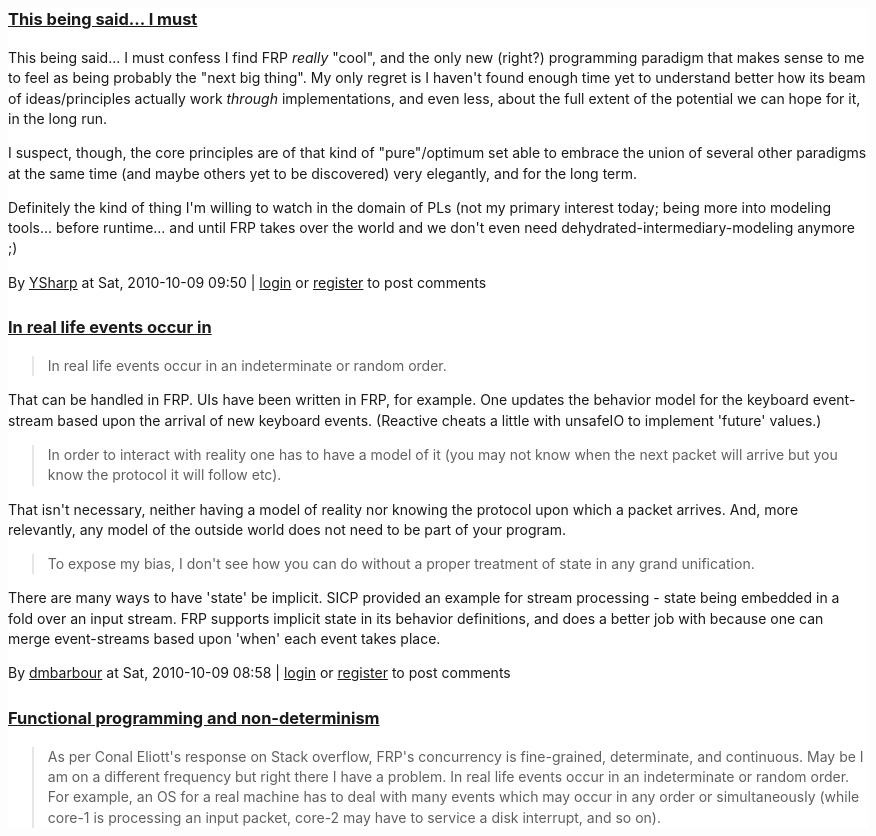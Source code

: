 ### [This being said... I must](node/4099#comment-62146)

This being said... I must confess I find FRP *really* "cool", and the
only new (right?) programming paradigm that makes sense to me to feel as
being probably the "next big thing". My only regret is I haven't found
enough time yet to understand better how its beam of ideas/principles
actually work *through* implementations, and even less, about the full
extent of the potential we can hope for it, in the long run.

I suspect, though, the core principles are of that kind of
"pure"/optimum set able to embrace the union of several other paradigms
at the same time (and maybe others yet to be discovered) very elegantly,
and for the long term.

Definitely the kind of thing I'm willing to watch in the domain of PLs
(not my primary interest today; being more into modeling tools... before
runtime... and until FRP takes over the world and we don't even need
dehydrated-intermediary-modeling anymore ;)

By [YSharp](user/7870 "View user profile.") at Sat, 2010-10-09 09:50 |
[login](user/login) or [register](user/register) to post comments

### [In real life events occur in](node/4099#comment-62145)

> In real life events occur in an indeterminate or random order.

That can be handled in FRP. UIs have been written in FRP, for example.
One updates the behavior model for the keyboard event-stream based upon
the arrival of new keyboard events. (Reactive cheats a little with
unsafeIO to implement 'future' values.)

> In order to interact with reality one has to have a model of it (you
> may not know when the next packet will arrive but you know the
> protocol it will follow etc).

That isn't necessary, neither having a model of reality nor knowing the
protocol upon which a packet arrives. And, more relevantly, any model of
the outside world does not need to be part of your program.

> To expose my bias, I don't see how you can do without a proper
> treatment of state in any grand unification.

There are many ways to have 'state' be implicit. SICP provided an
example for stream processing - state being embedded in a fold over an
input stream. FRP supports implicit state in its behavior definitions,
and does a better job with because one can merge event-streams based
upon 'when' each event takes place.

By [dmbarbour](user/6002 "View user profile.") at Sat, 2010-10-09 08:58
| [login](user/login) or [register](user/register) to post comments

### [Functional programming and non-determinism](node/4099#comment-62149)

> As per Conal Eliott's response on Stack overflow, FRP's concurrency is
> fine-grained, determinate, and continuous. May be I am on a different
> frequency but right there I have a problem. In real life events occur
> in an indeterminate or random order. For example, an OS for a real
> machine has to deal with many events which may occur in any order or
> simultaneously (while core-1 is processing an input packet, core-2 may
> have to service a disk interrupt, and so on).
